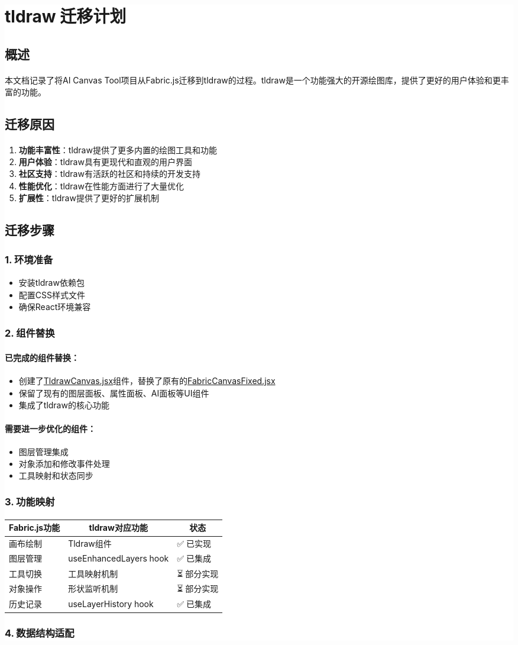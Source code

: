 # tldraw 迁移计划

## 概述

本文档记录了将AI Canvas Tool项目从Fabric.js迁移到tldraw的过程。tldraw是一个功能强大的开源绘图库，提供了更好的用户体验和更丰富的功能。

## 迁移原因

1. **功能丰富性**：tldraw提供了更多内置的绘图工具和功能
2. **用户体验**：tldraw具有更现代和直观的用户界面
3. **社区支持**：tldraw有活跃的社区和持续的开发支持
4. **性能优化**：tldraw在性能方面进行了大量优化
5. **扩展性**：tldraw提供了更好的扩展机制

## 迁移步骤

### 1. 环境准备

- 安装tldraw依赖包
- 配置CSS样式文件
- 确保React环境兼容

### 2. 组件替换

#### 已完成的组件替换：
- 创建了[TldrawCanvas.jsx](file:///d%3A/AI/canvas2.0/src/components/TldrawCanvas.jsx)组件，替换了原有的[FabricCanvasFixed.jsx](file:///d%3A/AI/canvas2.0/src/components/FabricCanvasFixed.jsx)
- 保留了现有的图层面板、属性面板、AI面板等UI组件
- 集成了tldraw的核心功能

#### 需要进一步优化的组件：
- 图层管理集成
- 对象添加和修改事件处理
- 工具映射和状态同步

### 3. 功能映射

| Fabric.js功能 | tldraw对应功能 | 状态 |
|---------------|----------------|------|
| 画布绘制 | Tldraw组件 | ✅ 已实现 |
| 图层管理 | useEnhancedLayers hook | ✅ 已集成 |
| 工具切换 | 工具映射机制 | ⏳ 部分实现 |
| 对象操作 | 形状监听机制 | ⏳ 部分实现 |
| 历史记录 | useLayerHistory hook | ✅ 已集成 |

### 4. 数据结构适配
